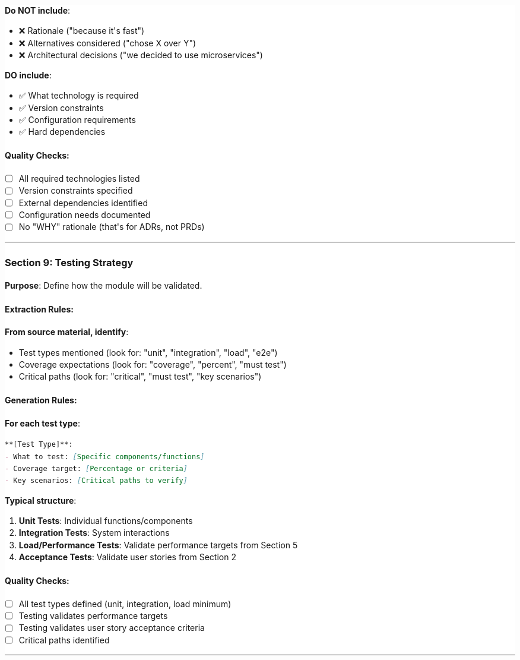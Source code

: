 **Do NOT include**:
- ❌ Rationale ("because it's fast")
- ❌ Alternatives considered ("chose X over Y")
- ❌ Architectural decisions ("we decided to use microservices")

**DO include**:
- ✅ What technology is required
- ✅ Version constraints
- ✅ Configuration requirements
- ✅ Hard dependencies

#### Quality Checks:

- [ ] All required technologies listed
- [ ] Version constraints specified
- [ ] External dependencies identified
- [ ] Configuration needs documented
- [ ] No "WHY" rationale (that's for ADRs, not PRDs)

---

### Section 9: Testing Strategy

**Purpose**: Define how the module will be validated.

#### Extraction Rules:

**From source material, identify**:
- Test types mentioned (look for: "unit", "integration", "load", "e2e")
- Coverage expectations (look for: "coverage", "percent", "must test")
- Critical paths (look for: "critical", "must test", "key scenarios")

#### Generation Rules:

**For each test type**:

```markdown
**[Test Type]**:
- What to test: [Specific components/functions]
- Coverage target: [Percentage or criteria]
- Key scenarios: [Critical paths to verify]
```

**Typical structure**:

1. **Unit Tests**: Individual functions/components
2. **Integration Tests**: System interactions
3. **Load/Performance Tests**: Validate performance targets from Section 5
4. **Acceptance Tests**: Validate user stories from Section 2

#### Quality Checks:

- [ ] All test types defined (unit, integration, load minimum)
- [ ] Testing validates performance targets
- [ ] Testing validates user story acceptance criteria
- [ ] Critical paths identified

---